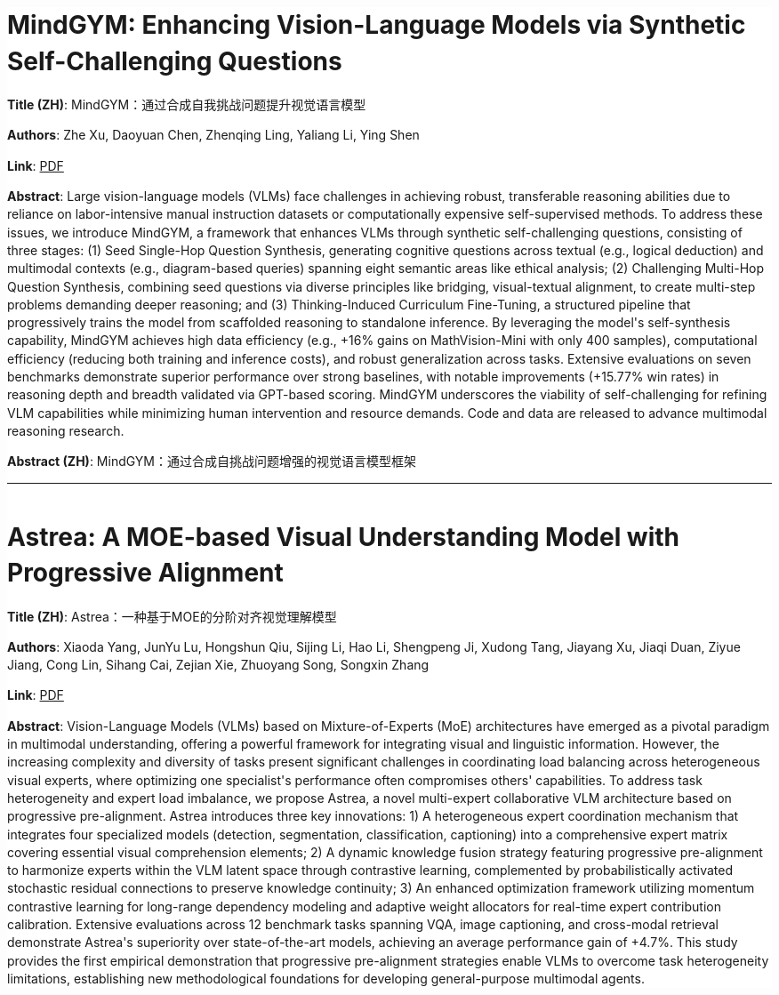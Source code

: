 # MindGYM: Enhancing Vision-Language Models via Synthetic Self-Challenging Questions 

**Title (ZH)**: MindGYM：通过合成自我挑战问题提升视觉语言模型 

**Authors**: Zhe Xu, Daoyuan Chen, Zhenqing Ling, Yaliang Li, Ying Shen  

**Link**: [PDF](https://arxiv.org/pdf/2503.09499)  

**Abstract**: Large vision-language models (VLMs) face challenges in achieving robust, transferable reasoning abilities due to reliance on labor-intensive manual instruction datasets or computationally expensive self-supervised methods. To address these issues, we introduce MindGYM, a framework that enhances VLMs through synthetic self-challenging questions, consisting of three stages: (1) Seed Single-Hop Question Synthesis, generating cognitive questions across textual (e.g., logical deduction) and multimodal contexts (e.g., diagram-based queries) spanning eight semantic areas like ethical analysis; (2) Challenging Multi-Hop Question Synthesis, combining seed questions via diverse principles like bridging, visual-textual alignment, to create multi-step problems demanding deeper reasoning; and (3) Thinking-Induced Curriculum Fine-Tuning, a structured pipeline that progressively trains the model from scaffolded reasoning to standalone inference. By leveraging the model's self-synthesis capability, MindGYM achieves high data efficiency (e.g., +16% gains on MathVision-Mini with only 400 samples), computational efficiency (reducing both training and inference costs), and robust generalization across tasks. Extensive evaluations on seven benchmarks demonstrate superior performance over strong baselines, with notable improvements (+15.77% win rates) in reasoning depth and breadth validated via GPT-based scoring. MindGYM underscores the viability of self-challenging for refining VLM capabilities while minimizing human intervention and resource demands. Code and data are released to advance multimodal reasoning research. 

**Abstract (ZH)**: MindGYM：通过合成自挑战问题增强的视觉语言模型框架 

---
# Astrea: A MOE-based Visual Understanding Model with Progressive Alignment 

**Title (ZH)**: Astrea：一种基于MOE的分阶对齐视觉理解模型 

**Authors**: Xiaoda Yang, JunYu Lu, Hongshun Qiu, Sijing Li, Hao Li, Shengpeng Ji, Xudong Tang, Jiayang Xu, Jiaqi Duan, Ziyue Jiang, Cong Lin, Sihang Cai, Zejian Xie, Zhuoyang Song, Songxin Zhang  

**Link**: [PDF](https://arxiv.org/pdf/2503.09445)  

**Abstract**: Vision-Language Models (VLMs) based on Mixture-of-Experts (MoE) architectures have emerged as a pivotal paradigm in multimodal understanding, offering a powerful framework for integrating visual and linguistic information. However, the increasing complexity and diversity of tasks present significant challenges in coordinating load balancing across heterogeneous visual experts, where optimizing one specialist's performance often compromises others' capabilities. To address task heterogeneity and expert load imbalance, we propose Astrea, a novel multi-expert collaborative VLM architecture based on progressive pre-alignment. Astrea introduces three key innovations: 1) A heterogeneous expert coordination mechanism that integrates four specialized models (detection, segmentation, classification, captioning) into a comprehensive expert matrix covering essential visual comprehension elements; 2) A dynamic knowledge fusion strategy featuring progressive pre-alignment to harmonize experts within the VLM latent space through contrastive learning, complemented by probabilistically activated stochastic residual connections to preserve knowledge continuity; 3) An enhanced optimization framework utilizing momentum contrastive learning for long-range dependency modeling and adaptive weight allocators for real-time expert contribution calibration. Extensive evaluations across 12 benchmark tasks spanning VQA, image captioning, and cross-modal retrieval demonstrate Astrea's superiority over state-of-the-art models, achieving an average performance gain of +4.7\%. This study provides the first empirical demonstration that progressive pre-alignment strategies enable VLMs to overcome task heterogeneity limitations, establishing new methodological foundations for developing general-purpose multimodal agents. 
